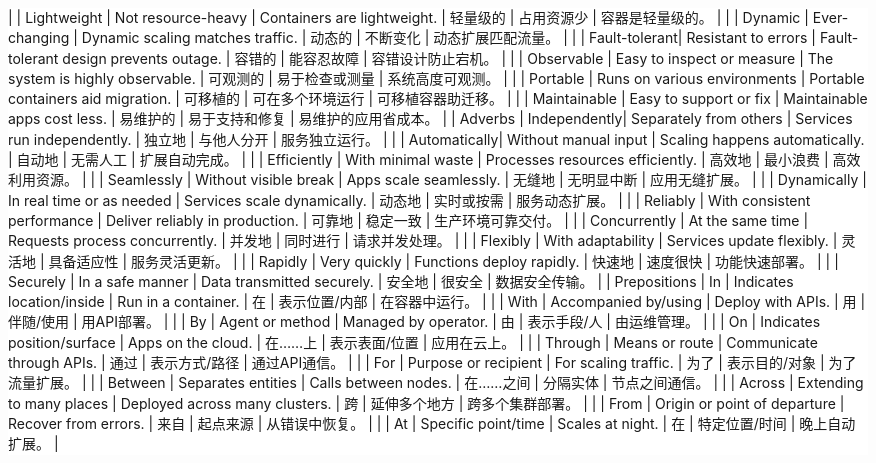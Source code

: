 |               | Lightweight  | Not resource-heavy                                          | Containers are lightweight.             | 轻量级的             | 占用资源少                                              | 容器是轻量级的。         |
|               | Dynamic      | Ever-changing                                               | Dynamic scaling matches traffic.        | 动态的               | 不断变化                                                | 动态扩展匹配流量。       |
|               | Fault-tolerant| Resistant to errors                                        | Fault-tolerant design prevents outage.  | 容错的               | 能容忍故障                                              | 容错设计防止宕机。       |
|               | Observable   | Easy to inspect or measure                                  | The system is highly observable.        | 可观测的             | 易于检查或测量                                          | 系统高度可观测。         |
|               | Portable     | Runs on various environments                                | Portable containers aid migration.      | 可移植的             | 可在多个环境运行                                        | 可移植容器助迁移。       |
|               | Maintainable | Easy to support or fix                                      | Maintainable apps cost less.            | 易维护的             | 易于支持和修复                                          | 易维护的应用省成本。     |
| Adverbs       | Independently| Separately from others                                      | Services run independently.             | 独立地               | 与他人分开                                               | 服务独立运行。           |
|               | Automatically| Without manual input                                        | Scaling happens automatically.          | 自动地               | 无需人工                                                 | 扩展自动完成。           |
|               | Efficiently  | With minimal waste                                         | Processes resources efficiently.        | 高效地               | 最小浪费                                                 | 高效利用资源。           |
|               | Seamlessly   | Without visible break                                      | Apps scale seamlessly.                  | 无缝地               | 无明显中断                                               | 应用无缝扩展。           |
|               | Dynamically  | In real time or as needed                                  | Services scale dynamically.             | 动态地               | 实时或按需                                               | 服务动态扩展。           |
|               | Reliably     | With consistent performance                                 | Deliver reliably in production.         | 可靠地               | 稳定一致                                                 | 生产环境可靠交付。       |
|               | Concurrently | At the same time                                            | Requests process concurrently.          | 并发地               | 同时进行                                                 | 请求并发处理。           |
|               | Flexibly     | With adaptability                                          | Services update flexibly.               | 灵活地               | 具备适应性                                               | 服务灵活更新。           |
|               | Rapidly      | Very quickly                                               | Functions deploy rapidly.                | 快速地                | 速度很快                                                | 功能快速部署。           |
|               | Securely     | In a safe manner                                           | Data transmitted securely.              | 安全地               | 很安全                                                   | 数据安全传输。           |
| Prepositions  | In           | Indicates location/inside                                   | Run in a container.                     | 在                   | 表示位置/内部                                            | 在容器中运行。           |
|               | With         | Accompanied by/using                                       | Deploy with APIs.                       | 用                   | 伴随/使用                                                | 用API部署。             |
|               | By           | Agent or method                                            | Managed by operator.                    | 由                   | 表示手段/人                                               | 由运维管理。             |
|               | On           | Indicates position/surface                                 | Apps on the cloud.                      | 在……上                | 表示表面/位置                                            | 应用在云上。             |
|               | Through      | Means or route                                             | Communicate through APIs.                | 通过                 | 表示方式/路径                                             | 通过API通信。           |
|               | For          | Purpose or recipient                                       | For scaling traffic.                    | 为了                 | 表示目的/对象                                             | 为了流量扩展。           |
|               | Between      | Separates entities                                         | Calls between nodes.                    | 在……之间              | 分隔实体                                                | 节点之间通信。           |
|               | Across       | Extending to many places                                   | Deployed across many clusters.          | 跨                   | 延伸多个地方                                              | 跨多个集群部署。         |
|               | From         | Origin or point of departure                               | Recover from errors.                    | 来自                  | 起点来源                                                  | 从错误中恢复。           |
|               | At           | Specific point/time                                       | Scales at night.                        | 在                   | 特定位置/时间                                             | 晚上自动扩展。           |